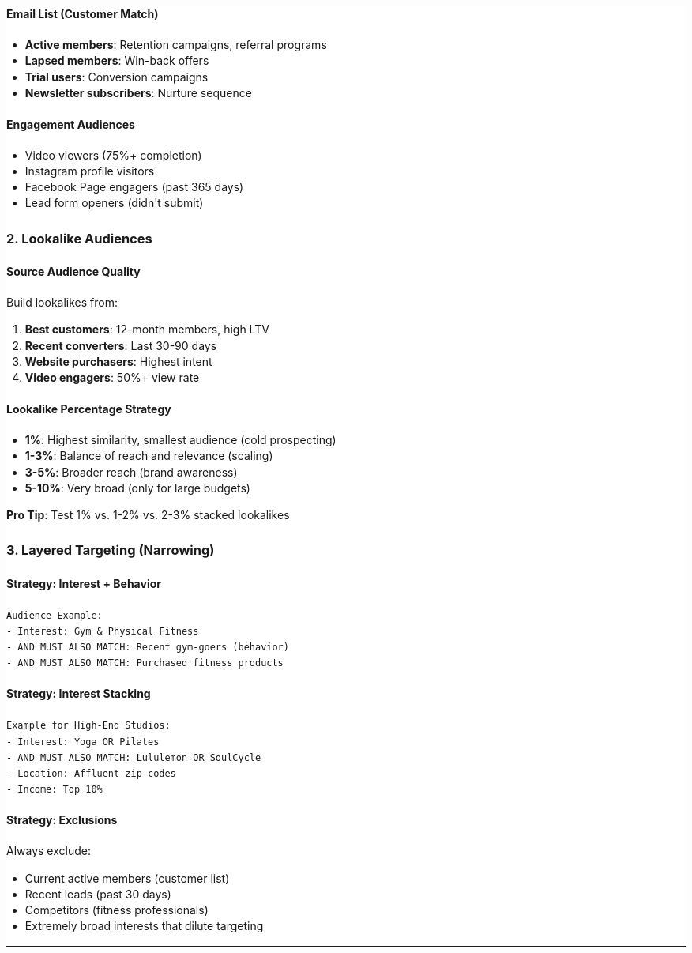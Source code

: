 #### Email List (Customer Match)
- **Active members**: Retention campaigns, referral programs
- **Lapsed members**: Win-back offers
- **Trial users**: Conversion campaigns
- **Newsletter subscribers**: Nurture sequence

#### Engagement Audiences
- Video viewers (75%+ completion)
- Instagram profile visitors
- Facebook Page engagers (past 365 days)
- Lead form openers (didn't submit)

### 2. Lookalike Audiences

#### Source Audience Quality
Build lookalikes from:
1. **Best customers**: 12-month members, high LTV
2. **Recent converters**: Last 30-90 days
3. **Website purchasers**: Highest intent
4. **Video engagers**: 50%+ view rate

#### Lookalike Percentage Strategy
- **1%**: Highest similarity, smallest audience (cold prospecting)
- **1-3%**: Balance of reach and relevance (scaling)
- **3-5%**: Broader reach (brand awareness)
- **5-10%**: Very broad (only for large budgets)

**Pro Tip**: Test 1% vs. 1-2% vs. 2-3% stacked lookalikes

### 3. Layered Targeting (Narrowing)

#### Strategy: Interest + Behavior
```
Audience Example:
- Interest: Gym & Physical Fitness
- AND MUST ALSO MATCH: Recent gym-goers (behavior)
- AND MUST ALSO MATCH: Purchased fitness products
```

#### Strategy: Interest Stacking
```
Example for High-End Studios:
- Interest: Yoga OR Pilates
- AND MUST ALSO MATCH: Lululemon OR SoulCycle
- Location: Affluent zip codes
- Income: Top 10%
```

#### Strategy: Exclusions
Always exclude:
- Current active members (customer list)
- Recent leads (past 30 days)
- Competitors (fitness professionals)
- Extremely broad interests that dilute targeting

---